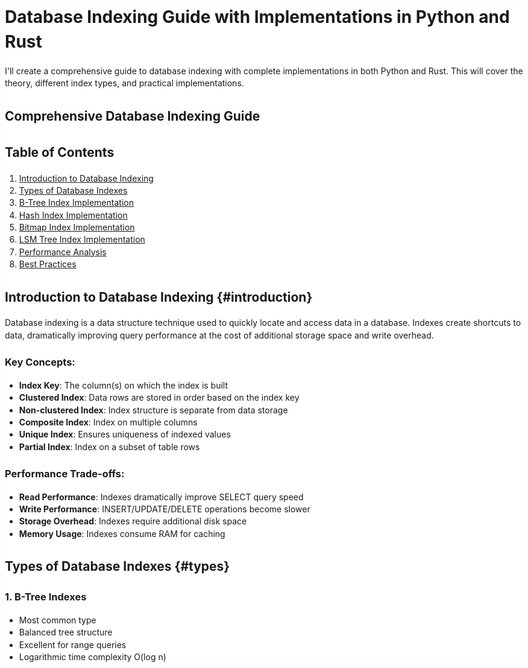 # Database Indexing Guide with Implementations in Python and Rust

I'll create a comprehensive guide to database indexing with complete implementations in both Python and Rust. This will cover the theory, different index types, and practical implementations.

## Comprehensive Database Indexing Guide

## Table of Contents

1. [Introduction to Database Indexing](#introduction)
2. [Types of Database Indexes](#types)
3. [B-Tree Index Implementation](#btree)
4. [Hash Index Implementation](#hash)
5. [Bitmap Index Implementation](#bitmap)
6. [LSM Tree Index Implementation](#lsm)
7. [Performance Analysis](#performance)
8. [Best Practices](#best-practices)

## Introduction to Database Indexing {#introduction}

Database indexing is a data structure technique used to quickly locate and access data in a database. Indexes create shortcuts to data, dramatically improving query performance at the cost of additional storage space and write overhead.

### Key Concepts:

- **Index Key**: The column(s) on which the index is built
- **Clustered Index**: Data rows are stored in order based on the index key
- **Non-clustered Index**: Index structure is separate from data storage
- **Composite Index**: Index on multiple columns
- **Unique Index**: Ensures uniqueness of indexed values
- **Partial Index**: Index on a subset of table rows

### Performance Trade-offs:

- **Read Performance**: Indexes dramatically improve SELECT query speed
- **Write Performance**: INSERT/UPDATE/DELETE operations become slower
- **Storage Overhead**: Indexes require additional disk space
- **Memory Usage**: Indexes consume RAM for caching

## Types of Database Indexes {#types}

### 1. B-Tree Indexes

- Most common type
- Balanced tree structure
- Excellent for range queries
- Logarithmic time complexity O(log n)
